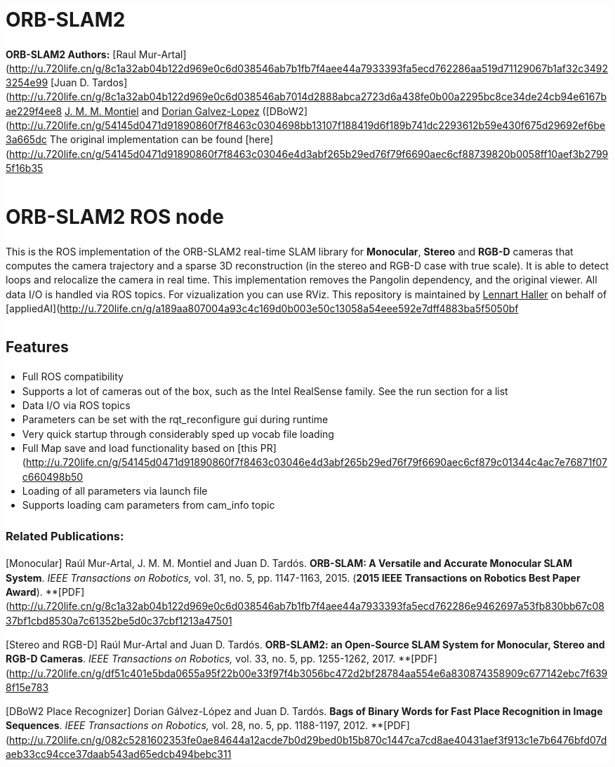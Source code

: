# ORB-SLAM2
**ORB-SLAM2 Authors:** [Raul Mur-Artal](http://u.720life.cn/g/8c1a32ab04b122d969e0c6d038546ab7b1fb7f4aee44a7933393fa5ecd762286aa519d71129067b1af32c34923254e99  [Juan D. Tardos](http://u.720life.cn/g/8c1a32ab04b122d969e0c6d038546ab7014d2888abca2723d6a438fe0b00a2295bc8ce34de24cb94e6167bae229f4ee8  [J. M. M. Montiel](http://u.720life.cn/g/8c1a32ab04b122d969e0c6d038546ab771e774f1cc641f6df7e2528673ec172f7126778d7ba64319ac39c7501657f438)  and [Dorian Galvez-Lopez](http://u.720life.cn/g/082c5281602353fe0ae84644a12acde7d4bf62a171dba9cee7d22d848693c326)  ([DBoW2](http://u.720life.cn/g/54145d0471d91890860f7f8463c0304698bb13107f188419d6f189b741dc2293612b59e430f675d29692ef6be3a665dc 
The original implementation can be found [here](http://u.720life.cn/g/54145d0471d91890860f7f8463c03046e4d3abf265b29ed76f79f6690aec6cf88739820b0058ff10aef3b27995f16b35 

# ORB-SLAM2 ROS node
This is the ROS implementation of the ORB-SLAM2 real-time SLAM library for **Monocular**, **Stereo** and **RGB-D** cameras that computes the camera trajectory and a sparse 3D reconstruction (in the stereo and RGB-D case with true scale). It is able to detect loops and relocalize the camera in real time. This implementation removes the Pangolin dependency, and the original viewer. All data I/O is handled via ROS topics. For vizualization you can use RViz. This repository is maintained by [Lennart Haller](http://u.720life.cn/g/621977f82cb5c6cf251443b33c1a9d1c8ceabb2ee2b416af81da31345e1845e0)  on behalf of [appliedAI](http://u.720life.cn/g/a189aa807004a93c4c169d0b003e50c13058a54eee592e7dff4883ba5f5050bf 
## Features
- Full ROS compatibility
- Supports a lot of cameras out of the box, such as the Intel RealSense family. See the run section for a list
- Data I/O via ROS topics
- Parameters can be set with the rqt_reconfigure gui during runtime
- Very quick startup through considerably sped up vocab file loading
- Full Map save and load functionality based on [this PR](http://u.720life.cn/g/54145d0471d91890860f7f8463c03046e4d3abf265b29ed76f79f6690aec6cf879c01344c4ac7e76871f07c660498b50 
- Loading of all parameters via launch file
- Supports loading cam parameters from cam_info topic

### Related Publications:
[Monocular] Raúl Mur-Artal, J. M. M. Montiel and Juan D. Tardós. **ORB-SLAM: A Versatile and Accurate Monocular SLAM System**. *IEEE Transactions on Robotics,* vol. 31, no. 5, pp. 1147-1163, 2015. (**2015 IEEE Transactions on Robotics Best Paper Award**). **[PDF](http://u.720life.cn/g/8c1a32ab04b122d969e0c6d038546ab7b1fb7f4aee44a7933393fa5ecd762286e9462697a53fb830bb67c0837bf1cbd8530a7c61352be5d0c37cbf1213a47501 

[Stereo and RGB-D] Raúl Mur-Artal and Juan D. Tardós. **ORB-SLAM2: an Open-Source SLAM System for Monocular, Stereo and RGB-D Cameras**. *IEEE Transactions on Robotics,* vol. 33, no. 5, pp. 1255-1262, 2017. **[PDF](http://u.720life.cn/g/df51c401e5bda0655a95f22b00e33f97f4b3056bc472d2bf28784aa554e6a830874358909c677142ebc7f6398f15e783 

[DBoW2 Place Recognizer] Dorian Gálvez-López and Juan D. Tardós. **Bags of Binary Words for Fast Place Recognition in Image Sequences**. *IEEE Transactions on Robotics,* vol. 28, no. 5, pp.  1188-1197, 2012. **[PDF](http://u.720life.cn/g/082c5281602353fe0ae84644a12acde7b0d29bed0b15b870c1447ca7cd8ae40431aef3f913c1e7b6476bfd07daeb33cc94cce37daab543ad65edcb494bebc311 
